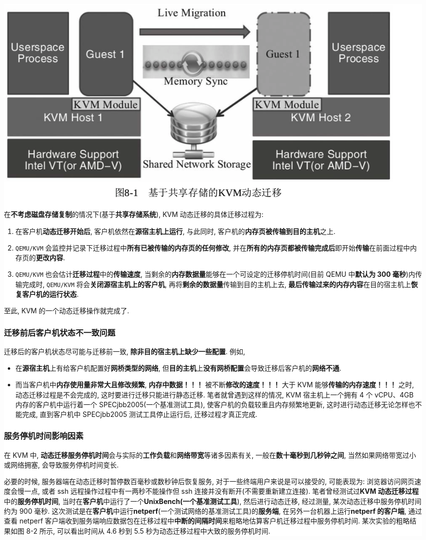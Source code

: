 ![](./images/2019-05-29-10-41-27.png)

在**不考虑磁盘存储复制**的情况下(基于**共享存储系统**), KVM 动态迁移的具体迁移过程为:

1) 在客户机**动态迁移开始后**, 客户机依然在**源宿主机上运行**, 与此同时, 客户机的**内存页被传输到目的主机**之上.

2) `QEMU/KVM` 会监控并记录下迁移过程中**所有已被传输的内存页的任何修改**, 并在**所有的内存页都被传输完成后**即开始**传输**在前面过程中内存页的**更改内容**.

3) `QEMU/KVM` 也会估计**迁移过程**中的**传输速度**, 当剩余的**内存数据量**能够在一个可设定的迁移停机时间(目前 QEMU 中**默认为 300 毫秒**)内传输完成时, `QEMU/KVM` 将会**关闭源宿主机上的客户机**, 再将**剩余的数据量**传输到目的主机上去, **最后传输过来的内存内容**在目的宿主机上**恢复客户机的运行状态**.

至此, KVM 的一个动态迁移操作就完成了.

### 迁移前后客户机状态不一致问题

迁移后的客户机状态尽可能与迁移前一致, **除非目的宿主机上缺少一些配置**. 例如,

- 在**源宿主机**上有给客户机配置好**网桥类型的网络**, 但**目的主机**上**没有网桥配置**会导致迁移后客户机的**网络不通**.

- 而当客户机中**内存使用量非常大且修改频繁**, **内存中数据！！！** 被不断**修改的速度！！！** 大于 KVM 能够**传输的内存速度！！！** 之时, 动态迁移过程是不会完成的, 这时要进行迁移只能进行静态迁移. 笔者就曾遇到这样的情况, KVM 宿主机上一个拥有 4 个 vCPU、4GB 内存的客户机中运行着一个 SPECjbb2005(一个基准测试工具), 使客户机的负载较重且内存频繁地更新, 这时进行动态迁移无论怎样也不能完成, 直到客户机中 SPECjbb2005 测试工具停止运行后, 迁移过程才真正完成.

### 服务停机时间影响因素

在 KVM 中, **动态迁移服务停机时间**会与实际的**工作负载**和**网络带宽**等诸多因素有关, 一般在**数十毫秒到几秒钟之间**, 当然如果网络带宽过小或网络拥塞, 会导致服务停机时间变长.

必要的时候, 服务器端在动态迁移时暂停数百毫秒或数秒钟后恢复服务, 对于一些终端用户来说是可以接受的, 可能表现为: 浏览器访问网页速度会慢一点, 或者 ssh 远程操作过程中有一两秒不能操作但 ssh 连接并没有断开(不需要重新建立连接). 笔者曾经测试过**KVM 动态迁移过程**中的**服务停机时间**, 当时在**客户机**中运行了一个**UnixBench(一个基准测试工具**), 然后进行动态迁移, 经过测量, 某次动态迁移中服务停机时间约为 900 毫秒. 这次测试是在**客户机**中运行**netperf**(一个测试网络的基准测试工具)的**服务端**, 在另外一台机器上运行**netperf 的客户端**, 通过查看 netperf 客户端收到服务端响应数据包在迁移过程中**中断的间隔时间**来粗略地估算客户机迁移过程中服务停机时间. 某次实验的粗略结果如图 8\-2 所示, 可以看出时间从 4.6 秒到 5.5 秒为动态迁移过程中大致的服务停机时间.
